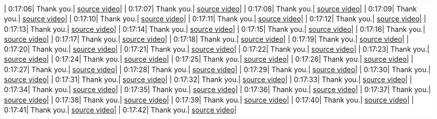 | 0:17:06| Thank you.| [source video](https://archive.org/details/cocomr267200224beer?start=1026)|
| 0:17:07| Thank you.| [source video](https://archive.org/details/cocomr267200224beer?start=1027)|
| 0:17:08| Thank you.| [source video](https://archive.org/details/cocomr267200224beer?start=1028)|
| 0:17:09| Thank you.| [source video](https://archive.org/details/cocomr267200224beer?start=1029)|
| 0:17:10| Thank you.| [source video](https://archive.org/details/cocomr267200224beer?start=1030)|
| 0:17:11| Thank you.| [source video](https://archive.org/details/cocomr267200224beer?start=1031)|
| 0:17:12| Thank you.| [source video](https://archive.org/details/cocomr267200224beer?start=1032)|
| 0:17:13| Thank you.| [source video](https://archive.org/details/cocomr267200224beer?start=1033)|
| 0:17:14| Thank you.| [source video](https://archive.org/details/cocomr267200224beer?start=1034)|
| 0:17:15| Thank you.| [source video](https://archive.org/details/cocomr267200224beer?start=1035)|
| 0:17:16| Thank you.| [source video](https://archive.org/details/cocomr267200224beer?start=1036)|
| 0:17:17| Thank you.| [source video](https://archive.org/details/cocomr267200224beer?start=1037)|
| 0:17:18| Thank you.| [source video](https://archive.org/details/cocomr267200224beer?start=1038)|
| 0:17:19| Thank you.| [source video](https://archive.org/details/cocomr267200224beer?start=1039)|
| 0:17:20| Thank you.| [source video](https://archive.org/details/cocomr267200224beer?start=1040)|
| 0:17:21| Thank you.| [source video](https://archive.org/details/cocomr267200224beer?start=1041)|
| 0:17:22| Thank you.| [source video](https://archive.org/details/cocomr267200224beer?start=1042)|
| 0:17:23| Thank you.| [source video](https://archive.org/details/cocomr267200224beer?start=1043)|
| 0:17:24| Thank you.| [source video](https://archive.org/details/cocomr267200224beer?start=1044)|
| 0:17:25| Thank you.| [source video](https://archive.org/details/cocomr267200224beer?start=1045)|
| 0:17:26| Thank you.| [source video](https://archive.org/details/cocomr267200224beer?start=1046)|
| 0:17:27| Thank you.| [source video](https://archive.org/details/cocomr267200224beer?start=1047)|
| 0:17:28| Thank you.| [source video](https://archive.org/details/cocomr267200224beer?start=1048)|
| 0:17:29| Thank you.| [source video](https://archive.org/details/cocomr267200224beer?start=1049)|
| 0:17:30| Thank you.| [source video](https://archive.org/details/cocomr267200224beer?start=1050)|
| 0:17:31| Thank you.| [source video](https://archive.org/details/cocomr267200224beer?start=1051)|
| 0:17:32| Thank you.| [source video](https://archive.org/details/cocomr267200224beer?start=1052)|
| 0:17:33| Thank you.| [source video](https://archive.org/details/cocomr267200224beer?start=1053)|
| 0:17:34| Thank you.| [source video](https://archive.org/details/cocomr267200224beer?start=1054)|
| 0:17:35| Thank you.| [source video](https://archive.org/details/cocomr267200224beer?start=1055)|
| 0:17:36| Thank you.| [source video](https://archive.org/details/cocomr267200224beer?start=1056)|
| 0:17:37| Thank you.| [source video](https://archive.org/details/cocomr267200224beer?start=1057)|
| 0:17:38| Thank you.| [source video](https://archive.org/details/cocomr267200224beer?start=1058)|
| 0:17:39| Thank you.| [source video](https://archive.org/details/cocomr267200224beer?start=1059)|
| 0:17:40| Thank you.| [source video](https://archive.org/details/cocomr267200224beer?start=1060)|
| 0:17:41| Thank you.| [source video](https://archive.org/details/cocomr267200224beer?start=1061)|
| 0:17:42| Thank you.| [source video](https://archive.org/details/cocomr267200224beer?start=1062)|